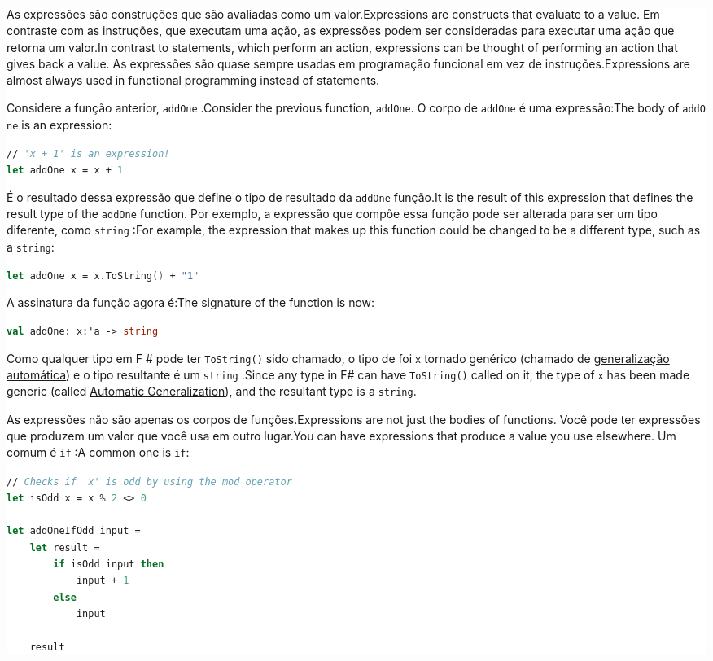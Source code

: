 <span data-ttu-id="48d1b-144">As expressões são construções que são avaliadas como um valor.</span><span class="sxs-lookup"><span data-stu-id="48d1b-144">Expressions are constructs that evaluate to a value.</span></span> <span data-ttu-id="48d1b-145">Em contraste com as instruções, que executam uma ação, as expressões podem ser consideradas para executar uma ação que retorna um valor.</span><span class="sxs-lookup"><span data-stu-id="48d1b-145">In contrast to statements, which perform an action, expressions can be thought of performing an action that gives back a value.</span></span> <span data-ttu-id="48d1b-146">As expressões são quase sempre usadas em programação funcional em vez de instruções.</span><span class="sxs-lookup"><span data-stu-id="48d1b-146">Expressions are almost always used in functional programming instead of statements.</span></span>

<span data-ttu-id="48d1b-147">Considere a função anterior, `addOne` .</span><span class="sxs-lookup"><span data-stu-id="48d1b-147">Consider the previous function, `addOne`.</span></span> <span data-ttu-id="48d1b-148">O corpo de `addOne` é uma expressão:</span><span class="sxs-lookup"><span data-stu-id="48d1b-148">The body of `addOne` is an expression:</span></span>

```fsharp
// 'x + 1' is an expression!
let addOne x = x + 1
```

<span data-ttu-id="48d1b-149">É o resultado dessa expressão que define o tipo de resultado da `addOne` função.</span><span class="sxs-lookup"><span data-stu-id="48d1b-149">It is the result of this expression that defines the result type of the `addOne` function.</span></span> <span data-ttu-id="48d1b-150">Por exemplo, a expressão que compõe essa função pode ser alterada para ser um tipo diferente, como `string` :</span><span class="sxs-lookup"><span data-stu-id="48d1b-150">For example, the expression that makes up this function could be changed to be a different type, such as a `string`:</span></span>

```fsharp
let addOne x = x.ToString() + "1"
```

<span data-ttu-id="48d1b-151">A assinatura da função agora é:</span><span class="sxs-lookup"><span data-stu-id="48d1b-151">The signature of the function is now:</span></span>

```fsharp
val addOne: x:'a -> string
```

<span data-ttu-id="48d1b-152">Como qualquer tipo em F # pode ter `ToString()` sido chamado, o tipo de foi `x` tornado genérico (chamado de [generalização automática](../language-reference/generics/automatic-generalization.md)) e o tipo resultante é um `string` .</span><span class="sxs-lookup"><span data-stu-id="48d1b-152">Since any type in F# can have `ToString()` called on it, the type of `x` has been made generic (called [Automatic Generalization](../language-reference/generics/automatic-generalization.md)), and the resultant type is a `string`.</span></span>

<span data-ttu-id="48d1b-153">As expressões não são apenas os corpos de funções.</span><span class="sxs-lookup"><span data-stu-id="48d1b-153">Expressions are not just the bodies of functions.</span></span> <span data-ttu-id="48d1b-154">Você pode ter expressões que produzem um valor que você usa em outro lugar.</span><span class="sxs-lookup"><span data-stu-id="48d1b-154">You can have expressions that produce a value you use elsewhere.</span></span> <span data-ttu-id="48d1b-155">Um comum é `if` :</span><span class="sxs-lookup"><span data-stu-id="48d1b-155">A common one is `if`:</span></span>

```fsharp
// Checks if 'x' is odd by using the mod operator
let isOdd x = x % 2 <> 0

let addOneIfOdd input =
    let result =
        if isOdd input then
            input + 1
        else
            input

    result
```

